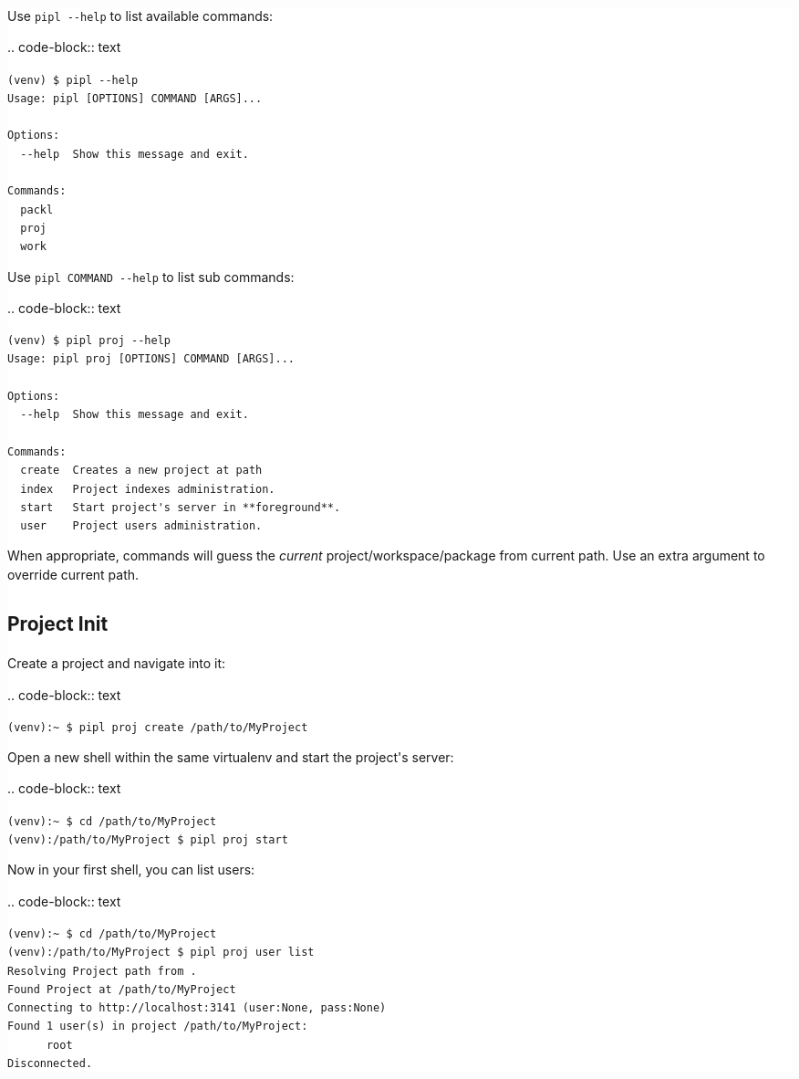 Use `pipl --help` to list available commands:

.. code-block:: text

    (venv) $ pipl --help
    Usage: pipl [OPTIONS] COMMAND [ARGS]...

    Options:
      --help  Show this message and exit.

    Commands:
      packl
      proj
      work

Use `pipl COMMAND --help` to list sub commands:

.. code-block:: text

    (venv) $ pipl proj --help
    Usage: pipl proj [OPTIONS] COMMAND [ARGS]...

    Options:
      --help  Show this message and exit.

    Commands:
      create  Creates a new project at path
      index   Project indexes administration.
      start   Start project's server in **foreground**.
      user    Project users administration.


When appropriate, commands will guess the *current* project/workspace/package
from current path. Use an extra argument to override current path.


Project Init
------------

Create a project and navigate into it:

.. code-block:: text
    
    (venv):~ $ pipl proj create /path/to/MyProject

Open a new shell within the same virtualenv and start the project's server:

.. code-block:: text
    
    (venv):~ $ cd /path/to/MyProject
    (venv):/path/to/MyProject $ pipl proj start

Now in your first shell, you can list users:

.. code-block:: text
    
    (venv):~ $ cd /path/to/MyProject
    (venv):/path/to/MyProject $ pipl proj user list
    Resolving Project path from .
    Found Project at /path/to/MyProject
    Connecting to http://localhost:3141 (user:None, pass:None)
    Found 1 user(s) in project /path/to/MyProject:
          root
    Disconnected.
